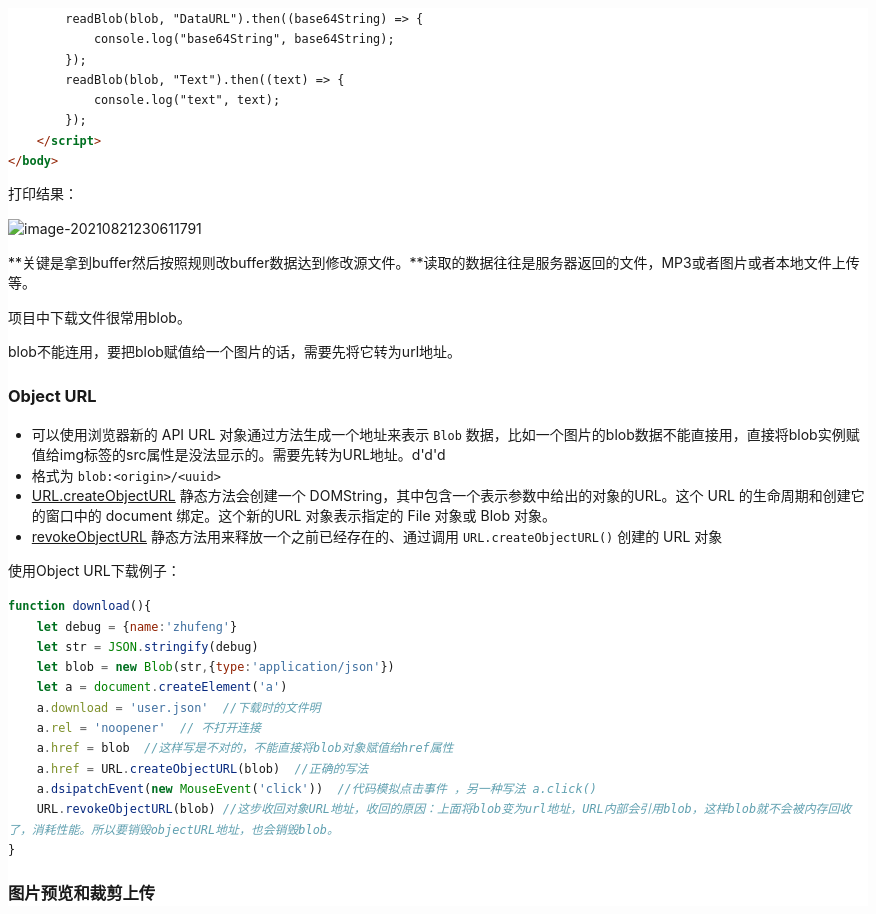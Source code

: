 ```html
        readBlob(blob, "DataURL").then((base64String) => {
            console.log("base64String", base64String);
        });
        readBlob(blob, "Text").then((text) => {
            console.log("text", text);
        });
    </script>
</body>
```

打印结果：

![image-20210821230611791](C:\Users\dukkha\AppData\Roaming\Typora\typora-user-images\image-20210821230611791.png)



**关键是拿到buffer然后按照规则改buffer数据达到修改源文件。**读取的数据往往是服务器返回的文件，MP3或者图片或者本地文件上传等。

项目中下载文件很常用blob。

blob不能连用，要把blob赋值给一个图片的话，需要先将它转为url地址。

### Object URL

- 可以使用浏览器新的 API URL 对象通过方法生成一个地址来表示 `Blob` 数据，比如一个图片的blob数据不能直接用，直接将blob实例赋值给img标签的src属性是没法显示的。需要先转为URL地址。d'd'd
- 格式为 `blob:<origin>/<uuid>`
- [URL.createObjectURL](https://developer.mozilla.org/zh-CN/docs/Web/API/URL/createObjectURL) 静态方法会创建一个 DOMString，其中包含一个表示参数中给出的对象的URL。这个 URL 的生命周期和创建它的窗口中的 document 绑定。这个新的URL 对象表示指定的 File 对象或 Blob 对象。
- [revokeObjectURL](https://developer.mozilla.org/zh-CN/docs/Web/API/URL/revokeObjectURL) 静态方法用来释放一个之前已经存在的、通过调用 `URL.createObjectURL()` 创建的 URL 对象



使用Object URL下载例子：

```js
function download(){
   	let debug = {name:'zhufeng'}
    let str = JSON.stringify(debug)
	let blob = new Blob(str,{type:'application/json'})
    let a = document.createElement('a')
    a.download = 'user.json'  //下载时的文件明
    a.rel = 'noopener'  // 不打开连接
    a.href = blob  //这样写是不对的，不能直接将blob对象赋值给href属性
    a.href = URL.createObjectURL(blob)  //正确的写法
    a.dsipatchEvent(new MouseEvent('click'))  //代码模拟点击事件 ，另一种写法 a.click()
    URL.revokeObjectURL(blob) //这步收回对象URL地址，收回的原因：上面将blob变为url地址，URL内部会引用blob，这样blob就不会被内存回收了，消耗性能。所以要销毁objectURL地址，也会销毁blob。
}
```



### 图片预览和裁剪上传
